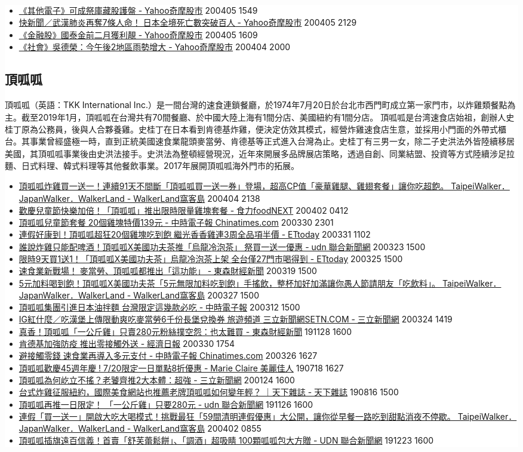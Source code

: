 - [《其他電子》可成祭庫藏股護盤 - Yahoo奇摩股市](https://tw.stock.yahoo.com/news/%E5%85%B6%E4%BB%96%E9%9B%BB%E5%AD%90-%E5%8F%AF%E6%88%90%E7%A5%AD%E5%BA%AB%E8%97%8F%E8%82%A1%E8%AD%B7%E7%9B%A4-074956278.html "《其他電子》可成祭庫藏股護盤 - Yahoo奇摩股市") 200405 1549
- [快新聞／武漢肺炎再奪7條人命！ 日本全境死亡數突破百人 - Yahoo奇摩股市](https://tw.stock.yahoo.com/news/%E5%BF%AB%E6%96%B0%E8%81%9E-%E6%AD%A6%E6%BC%A2%E8%82%BA%E7%82%8E%E5%86%8D%E5%A5%AA7%E6%A2%9D%E4%BA%BA%E5%91%BD-%E6%97%A5%E6%9C%AC%E5%85%A8%E5%A2%83%E6%AD%BB%E4%BA%A1%E6%95%B8%E7%AA%81%E7%A0%B4%E7%99%BE%E4%BA%BA-132958335.html "快新聞／武漢肺炎再奪7條人命！ 日本全境死亡數突破百人 - Yahoo奇摩股市") 200405 2129
- [《金融股》國泰金前二月獲利靚 - Yahoo奇摩股市](https://tw.stock.yahoo.com/news/%E9%87%91%E8%9E%8D%E8%82%A1-%E5%9C%8B%E6%B3%B0%E9%87%91%E5%89%8D%E4%BA%8C%E6%9C%88%E7%8D%B2%E5%88%A9%E9%9D%9A-080941567.html "《金融股》國泰金前二月獲利靚 - Yahoo奇摩股市") 200405 1609
- [《社會》吳德榮：今午後2地區雨勢增大 - Yahoo奇摩股市](https://tw.stock.yahoo.com/news/%E7%A4%BE%E6%9C%83-%E5%90%B3%E5%BE%B7%E6%A6%AE-%E4%BB%8A%E5%8D%88%E5%BE%8C2%E5%9C%B0%E5%8D%80%E9%9B%A8%E5%8B%A2%E5%A2%9E%E5%A4%A7-030056865.html "《社會》吳德榮：今午後2地區雨勢增大 - Yahoo奇摩股市") 200404 2000

## 頂呱呱

頂呱呱（英語：TKK International Inc.）是一間台灣的速食連鎖餐廳，於1974年7月20日於台北市西門町成立第一家門市，以炸雞類餐點為主。截至2019年1月，頂呱呱在台灣共有70間餐廳、於中國大陸上海有1間分店、美國紐約有1間分店。
頂呱呱是台湾速食店始祖，創辦人史桂丁原為公務員，後與人合夥養雞。史桂丁在日本看到肯德基炸雞，便決定仿效其模式，經營炸雞速食店生意，並採用小門面的外帶式櫃台。其事業曾經盛極一時，直到正統美國速食業龍頭麥當勞、肯德基等正式進入台灣為止。史桂丁有三男一女，除二子史洪法外皆陸續移居美國，其頂呱呱事業後由史洪法接手。史洪法為整頓經營現況，近年來開展多品牌展店策略，透過自創、同業結盟、投資等方式陸續涉足拉麵、日式料理、韓式料理等其他餐飲事業。2017年展開頂呱呱海外門市的拓展。
- [頂呱呱炸雞買一送一！連續91天不間斷「頂呱呱買一送一券」登場，超高CP值「豪華雞腿、雞翅套餐」讓你吃超飽。 TaipeiWalker．JapanWalker．WalkerLand - WalkerLand窩客島](https://www.walkerland.com.tw/subject/view/257015 "頂呱呱炸雞買一送一！連續91天不間斷「頂呱呱買一送一券」登場，超高CP值「豪華雞腿、雞翅套餐」讓你吃超飽。 TaipeiWalker．JapanWalker．WalkerLand - WalkerLand窩客島") 200404 2138
- [歡慶兒童節快樂加倍！「頂呱呱」推出限時限量雞塊套餐 - 食力foodNEXT](https://www.foodnext.net/life/recipes/lunch/paper/5616432265 "歡慶兒童節快樂加倍！「頂呱呱」推出限時限量雞塊套餐 - 食力foodNEXT") 200402 0412
- [頂呱呱兒童節套餐 20個雞塊特價139元 - 中時電子報 Chinatimes.com](https://www.chinatimes.com/realtimenews/20200330005663-260415 "頂呱呱兒童節套餐 20個雞塊特價139元 - 中時電子報 Chinatimes.com") 200330 2301
- [連假好康到！頂呱呱超狂20個雞塊吃到飽 繼光香香雞連3周全品項半價 - ETtoday](https://travel.ettoday.net/article/1680548.htm "連假好康到！頂呱呱超狂20個雞塊吃到飽 繼光香香雞連3周全品項半價 - ETtoday") 200331 1102
- [誰說炸雞只能配啤酒！頂呱呱X美國功夫茶推「烏龍冷泡茶」 祭買一送一優惠 - udn 聯合新聞網](https://udn.com/news/story/7186/4437033 "誰說炸雞只能配啤酒！頂呱呱X美國功夫茶推「烏龍冷泡茶」 祭買一送一優惠 - udn 聯合新聞網") 200323 1500
- [限時9天買1送1！「頂呱呱X美國功夫茶」烏龍冷泡茶上架 全台僅27門市喝得到 - ETtoday](https://travel.ettoday.net/article/1675661.htm "限時9天買1送1！「頂呱呱X美國功夫茶」烏龍冷泡茶上架 全台僅27門市喝得到 - ETtoday") 200325 1500
- [速食業新戰場！ 麥當勞、頂呱呱都推出「這功能」 - 東森財經新聞](https://fnc.ebc.net.tw/FncNews/business/116668 "速食業新戰場！ 麥當勞、頂呱呱都推出「這功能」 - 東森財經新聞") 200319 1500
- [5元加料喝到飽！頂呱呱X美國功夫茶「5元無限加料吃到飽」手搖飲，整杯加好加滿讓你愚人節請朋友「吃飲料」。 TaipeiWalker．JapanWalker．WalkerLand - WalkerLand窩客島](https://www.walkerland.com.tw/subject/view/256289 "5元加料喝到飽！頂呱呱X美國功夫茶「5元無限加料吃到飽」手搖飲，整杯加好加滿讓你愚人節請朋友「吃飲料」。 TaipeiWalker．JapanWalker．WalkerLand - WalkerLand窩客島") 200327 1500
- [頂呱呱集團引進日本油拌麵 台灣限定這幾款必吃 - 中時電子報](https://www.chinatimes.com/fashion/20200312006063-263907 "頂呱呱集團引進日本油拌麵 台灣限定這幾款必吃 - 中時電子報") 200312 1500
- [IG紅什麼／吃漢堡上傳限動爽吃麥當勞6千份長堡兌換券 旅遊頻道 三立新聞網SETN.COM - 三立新聞網](https://travel.setn.com/News/713357 "IG紅什麼／吃漢堡上傳限動爽吃麥當勞6千份長堡兌換券 旅遊頻道 三立新聞網SETN.COM - 三立新聞網") 200324 1419
- [真香！頂呱呱「一公斤雞」只賣280元粉絲撲空怨：也太難買 - 東森財經新聞](https://fnc.ebc.net.tw/FncNews/life/107581 "真香！頂呱呱「一公斤雞」只賣280元粉絲撲空怨：也太難買 - 東森財經新聞") 191128 1600
- [肯德基加強防疫 推出零接觸外送 - 經濟日報](https://money.udn.com/money/story/7307/4455072 "肯德基加強防疫 推出零接觸外送 - 經濟日報") 200330 1754
- [避接觸零錢 速食業再導入多元支付 - 中時電子報 Chinatimes.com](https://www.chinatimes.com/realtimenews/20200326004012-260405 "避接觸零錢 速食業再導入多元支付 - 中時電子報 Chinatimes.com") 200326 1627
- [頂呱呱歡慶45週年慶 ! 7/20限定一日單點8折優惠 - Marie Claire 美麗佳人](https://www.marieclaire.com.tw/lifestyle/taste/43792 "頂呱呱歡慶45週年慶 ! 7/20限定一日單點8折優惠 - Marie Claire 美麗佳人") 190718 1627
- [頂呱呱為何屹立不搖？老饕齊推2大本體：超強 - 三立新聞網](https://travel.setn.com/News/678197 "頂呱呱為何屹立不搖？老饕齊推2大本體：超強 - 三立新聞網") 200124 1600
- [台式炸雞征服紐約，國際美食網站也推薦老牌頂呱呱如何變年輕？ ｜天下雜誌 - 天下雜誌](https://www.cw.com.tw/article/article.action?id=5096481 "台式炸雞征服紐約，國際美食網站也推薦老牌頂呱呱如何變年輕？ ｜天下雜誌 - 天下雜誌") 190816 1500
- [頂呱呱再推一日限定！ 「一公斤雞」只要280元 - udn 聯合新聞網](https://udn.com/news/story/7270/4188261 "頂呱呱再推一日限定！ 「一公斤雞」只要280元 - udn 聯合新聞網") 191126 1600
- [連假「買一送一」開啟大吃大喝模式！挑戰最狂「59間清明連假優惠」大公開，讓你從早餐一路吃到甜點消夜不停歇。 TaipeiWalker．JapanWalker．WalkerLand - WalkerLand窩客島](https://www.walkerland.com.tw/subject/view/256812 "連假「買一送一」開啟大吃大喝模式！挑戰最狂「59間清明連假優惠」大公開，讓你從早餐一路吃到甜點消夜不停歇。 TaipeiWalker．JapanWalker．WalkerLand - WalkerLand窩客島") 200402 0855
- [頂呱呱插旗遠百信義！首賣「舒芙蕾鬆餅」、「調酒」超吸睛 100顆呱呱包大方贈 - UDN 聯合新聞網](https://udn.com/news/story/7193/4243795 "頂呱呱插旗遠百信義！首賣「舒芙蕾鬆餅」、「調酒」超吸睛 100顆呱呱包大方贈 - UDN 聯合新聞網") 191223 1600